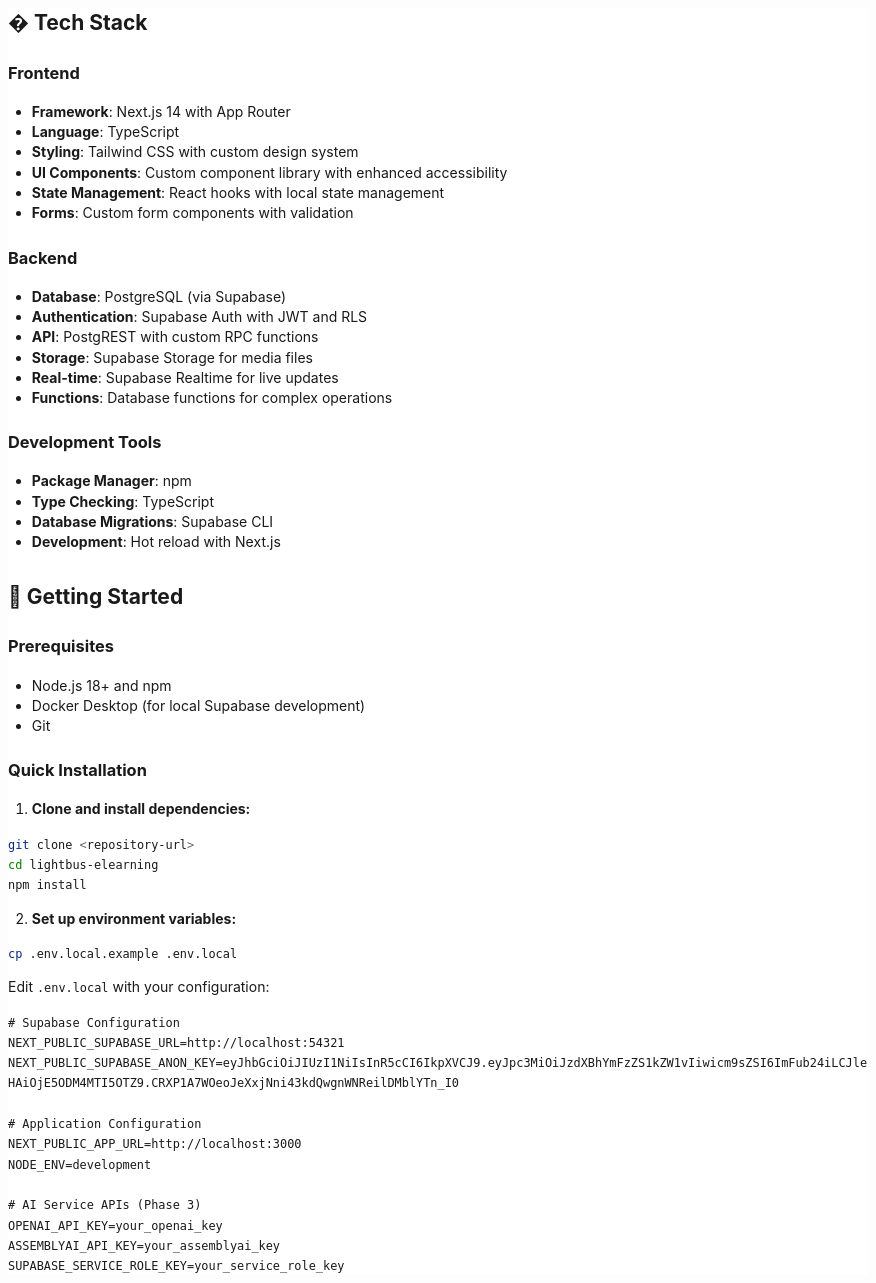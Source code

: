 ## � Tech Stack

### Frontend
- **Framework**: Next.js 14 with App Router
- **Language**: TypeScript
- **Styling**: Tailwind CSS with custom design system
- **UI Components**: Custom component library with enhanced accessibility
- **State Management**: React hooks with local state management
- **Forms**: Custom form components with validation

### Backend
- **Database**: PostgreSQL (via Supabase)
- **Authentication**: Supabase Auth with JWT and RLS
- **API**: PostgREST with custom RPC functions
- **Storage**: Supabase Storage for media files
- **Real-time**: Supabase Realtime for live updates
- **Functions**: Database functions for complex operations

### Development Tools
- **Package Manager**: npm
- **Type Checking**: TypeScript
- **Database Migrations**: Supabase CLI
- **Development**: Hot reload with Next.js

## 🚀 Getting Started

### Prerequisites
- Node.js 18+ and npm
- Docker Desktop (for local Supabase development)
- Git

### Quick Installation

1. **Clone and install dependencies:**
```bash
git clone <repository-url>
cd lightbus-elearning
npm install
```

2. **Set up environment variables:**
```bash
cp .env.local.example .env.local
```

Edit `.env.local` with your configuration:
```env
# Supabase Configuration
NEXT_PUBLIC_SUPABASE_URL=http://localhost:54321
NEXT_PUBLIC_SUPABASE_ANON_KEY=eyJhbGciOiJIUzI1NiIsInR5cCI6IkpXVCJ9.eyJpc3MiOiJzdXBhYmFzZS1kZW1vIiwicm9sZSI6ImFub24iLCJleHAiOjE5ODM4MTI5OTZ9.CRXP1A7WOeoJeXxjNni43kdQwgnWNReilDMblYTn_I0

# Application Configuration
NEXT_PUBLIC_APP_URL=http://localhost:3000
NODE_ENV=development

# AI Service APIs (Phase 3)
OPENAI_API_KEY=your_openai_key
ASSEMBLYAI_API_KEY=your_assemblyai_key
SUPABASE_SERVICE_ROLE_KEY=your_service_role_key
```
